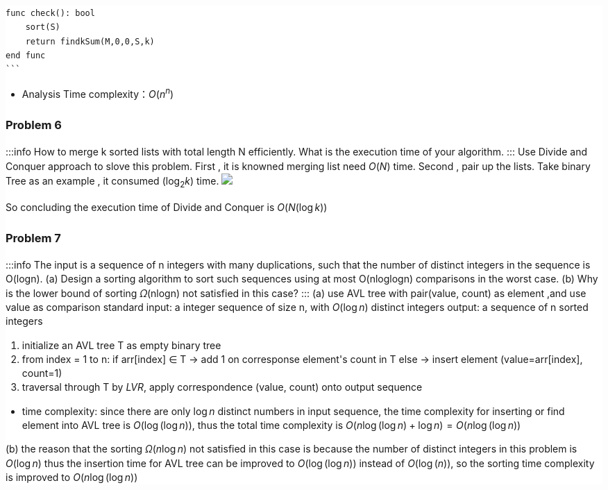 	func check(): bool
		sort(S)
		return findkSum(M,0,0,S,k)
	end func
	```
- Analysis
Time complexity：$O(n^n)$

### Problem 6
:::info
How to merge k sorted lists with total length N efficiently. What is the execution time of your algorithm.
:::
Use Divide and Conquer approach to slove this problem.
First , it is knowned merging list need $O(N)$ time.
Second , pair up the lists.
Take binary Tree as an example , it consumed $(\log_2 k)$ time.
![](https://i.imgur.com/WxKOSpm.png)


So concluding the execution time of Divide and Conquer is $O(N(\log k))$

### Problem 7
:::info
The input is a sequence of n integers with many duplications, such that the number of distinct integers in the sequence is O(logn).
(a) Design a sorting algorithm to sort such sequences using at most O(nloglogn) comparisons in the worst case.
(b) Why is the lower bound of sorting 𝛺(nlogn) not satisfied in this case?
:::
(a)
use AVL tree with pair(value, count) as element ,and use value as comparison standard
input: a integer sequence of size n, with $O(\log n)$ distinct integers
output: a sequence of n sorted integers
1. initialize an AVL tree T as empty binary tree
2. from index = 1 to n:
if arr[index] $\in$ T $\rightarrow$ add 1 on corresponse element's count in T
else $\rightarrow$ insert element (value=arr[index], count=1)
3. traversal through T by $LVR$, apply correspondence (value, count) onto output sequence

- time complexity:
since there are only $\log n$ distinct numbers in input sequence, the time complexity for inserting or find element into AVL tree is $O(\log (\log n))$, thus the total time complexity is $O(n\log(\log n)+\log n) = O(n\log(\log n))$

(b)
the reason that the sorting $\Omega(n\log n)$ not satisfied in this case is because the number of distinct integers in this problem is $O(\log n)$ thus the insertion time for AVL tree can be improved to $O(\log(\log n))$ instead of $O(\log(n))$, so the sorting time complexity is improved to $O(n\log(\log n))$
